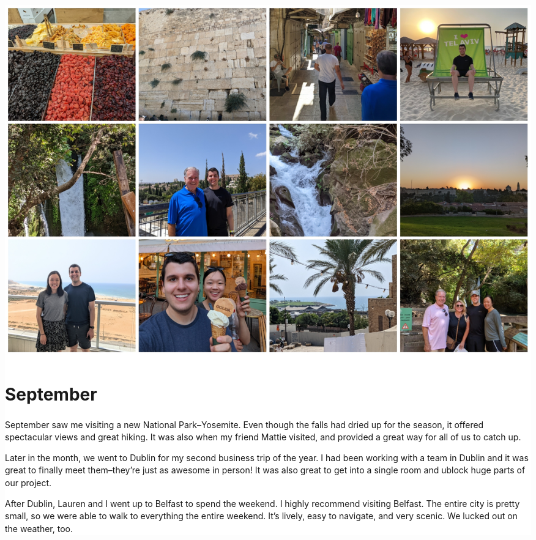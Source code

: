 ![](/static/img/photo-grid-from-picmyna-7-.jpg)

# S﻿eptember

September saw me visiting a new National Park–Yosemite. Even though the falls had dried up for the season, it offered spectacular views and great hiking. It was also when my friend Mattie visited, and provided a great way for all of us to catch up. 

Later in the month, we went to Dublin for my second business trip of the year. I had been working with a team in Dublin and it was great to finally meet them–they’re just as awesome in person! It was also great to get into a single room and ublock huge parts of our project. 

After Dublin, Lauren and I went up to Belfast to spend the weekend. I highly recommend visiting Belfast. The entire city is pretty small, so we were able to walk to everything the entire weekend. It’s lively, easy to navigate, and very scenic. We lucked out on the weather, too.

